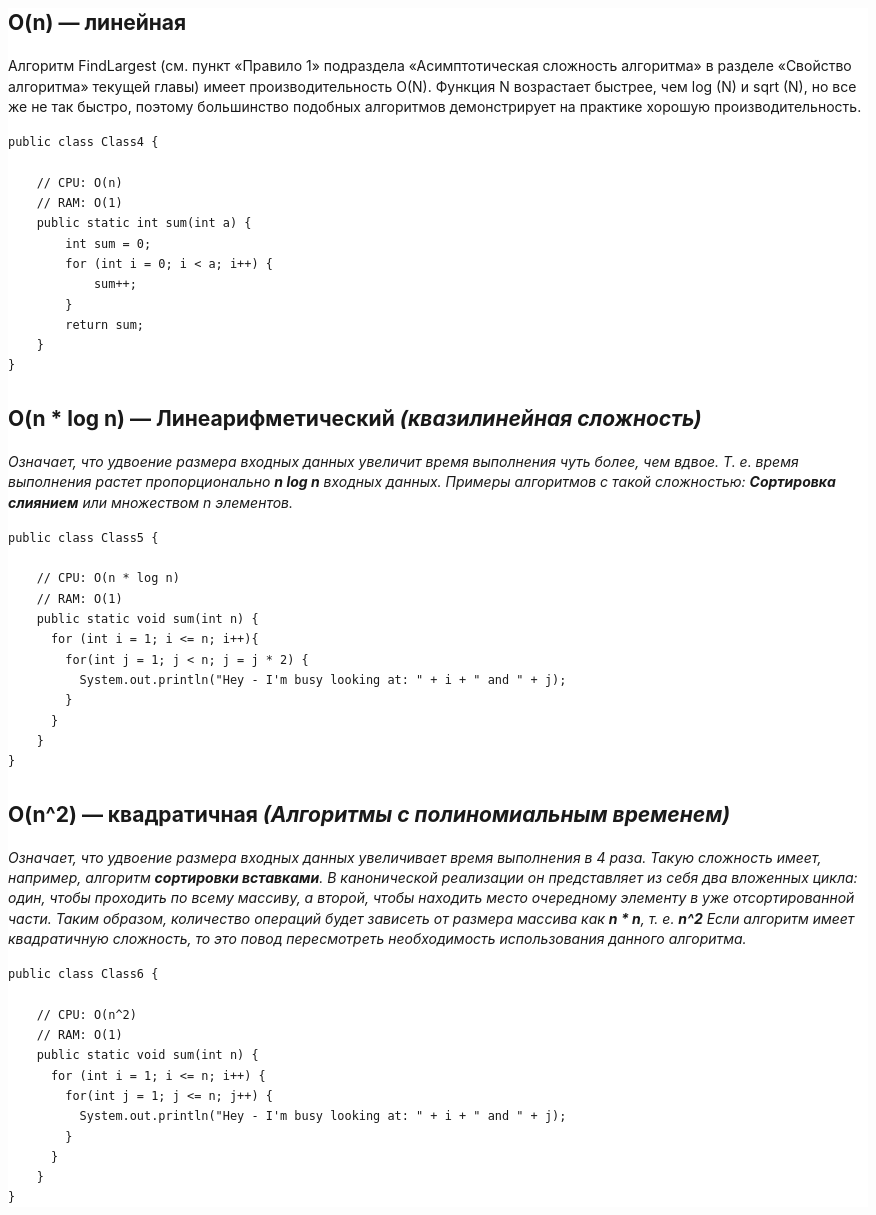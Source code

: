 ## O(n) — линейная
Алгоритм FindLargest (см. пункт «Правило 1» подраздела «Асимптотическая сложность алгоритма» в разделе «Свойство алгоритма» текущей главы) имеет производительность O(N).
Функция N возрастает быстрее, чем log (N) и sqrt (N), но все же не так быстро, поэтому большинство подобных алгоритмов демонстрирует на практике хорошую производительность.
```
public class Class4 {

    // CPU: O(n)
    // RAM: O(1)
    public static int sum(int a) {
        int sum = 0;
        for (int i = 0; i < a; i++) {
            sum++;
        }
        return sum;
    }
}
```

## O(n * log n) — Линеарифметический _(квазилинейная сложность)_
_Означает, что удвоение размера входных данных увеличит время выполнения чуть более, чем вдвое.
Т. е. время выполнения растет пропорционально **n log n** входных данных.
Примеры алгоритмов с такой сложностью: **Сортировка слиянием** или множеством n элементов._
```
public class Class5 {

    // CPU: O(n * log n)
    // RAM: O(1)
    public static void sum(int n) {
      for (int i = 1; i <= n; i++){
        for(int j = 1; j < n; j = j * 2) {
          System.out.println("Hey - I'm busy looking at: " + i + " and " + j);
        }
      }
    }
}
```

## O(n^2) — квадратичная _(Алгоритмы с полиномиальным временем)_
_Означает, что удвоение размера входных данных увеличивает время выполнения в 4 раза. 
Такую сложность имеет, например, алгоритм **сортировки вставками**. В канонической реализации 
он представляет из себя два вложенных цикла: один, чтобы проходить по всему массиву, а второй, 
чтобы находить место очередному элементу в уже отсортированной части. Таким образом, количество 
операций будет зависеть от размера массива как **n * n**, т. е. **n^2** Если алгоритм имеет 
квадратичную сложность, то это повод пересмотреть необходимость использования данного алгоритма._
```
public class Class6 {

    // CPU: O(n^2)
    // RAM: O(1)
    public static void sum(int n) {
      for (int i = 1; i <= n; i++) {
        for(int j = 1; j <= n; j++) {
          System.out.println("Hey - I'm busy looking at: " + i + " and " + j);
        }
      }
    }
}
```

